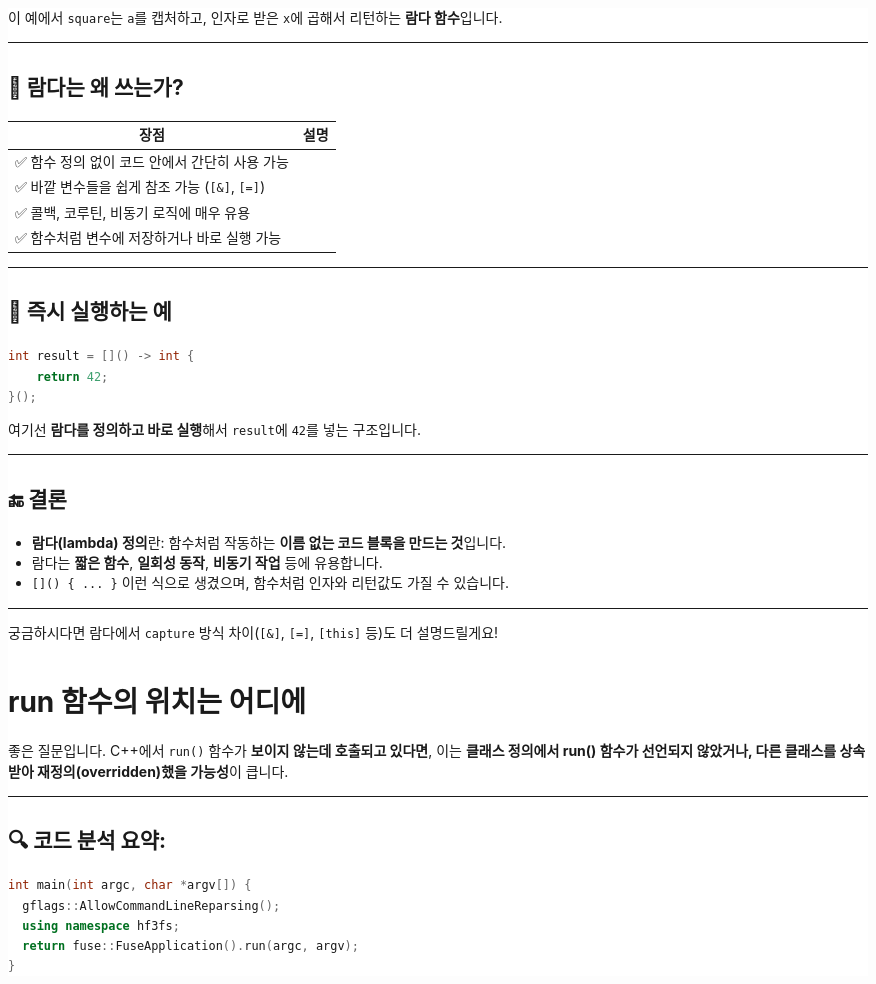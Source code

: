 이 예에서 `square`는 `a`를 캡처하고, 인자로 받은 `x`에 곱해서 리턴하는 **람다 함수**입니다.

---

## 🔹 람다는 왜 쓰는가?

| 장점                                | 설명 |
| --------------------------------- | -- |
| ✅ 함수 정의 없이 코드 안에서 간단히 사용 가능       |    |
| ✅ 바깥 변수들을 쉽게 참조 가능 (`[&]`, `[=]`) |    |
| ✅ 콜백, 코루틴, 비동기 로직에 매우 유용          |    |
| ✅ 함수처럼 변수에 저장하거나 바로 실행 가능         |    |

---

## 🔸 즉시 실행하는 예

```cpp
int result = []() -> int {
    return 42;
}();
```

여기선 **람다를 정의하고 바로 실행**해서 `result`에 `42`를 넣는 구조입니다.

---

## 🔚 결론

* **람다(lambda) 정의**란: 함수처럼 작동하는 **이름 없는 코드 블록을 만드는 것**입니다.
* 람다는 **짧은 함수**, **일회성 동작**, **비동기 작업** 등에 유용합니다.
* `[]() { ... }` 이런 식으로 생겼으며, 함수처럼 인자와 리턴값도 가질 수 있습니다.

---

궁금하시다면 람다에서 `capture` 방식 차이(`[&]`, `[=]`, `[this]` 등)도 더 설명드릴게요!


# run 함수의 위치는 어디에 

좋은 질문입니다. C++에서 `run()` 함수가 **보이지 않는데 호출되고 있다면**, 이는 **클래스 정의에서 run() 함수가 선언되지 않았거나, 다른 클래스를 상속받아 재정의(overridden)했을 가능성**이 큽니다.

---

## 🔍 코드 분석 요약:

```cpp
int main(int argc, char *argv[]) {
  gflags::AllowCommandLineReparsing();
  using namespace hf3fs;
  return fuse::FuseApplication().run(argc, argv);
}
```
